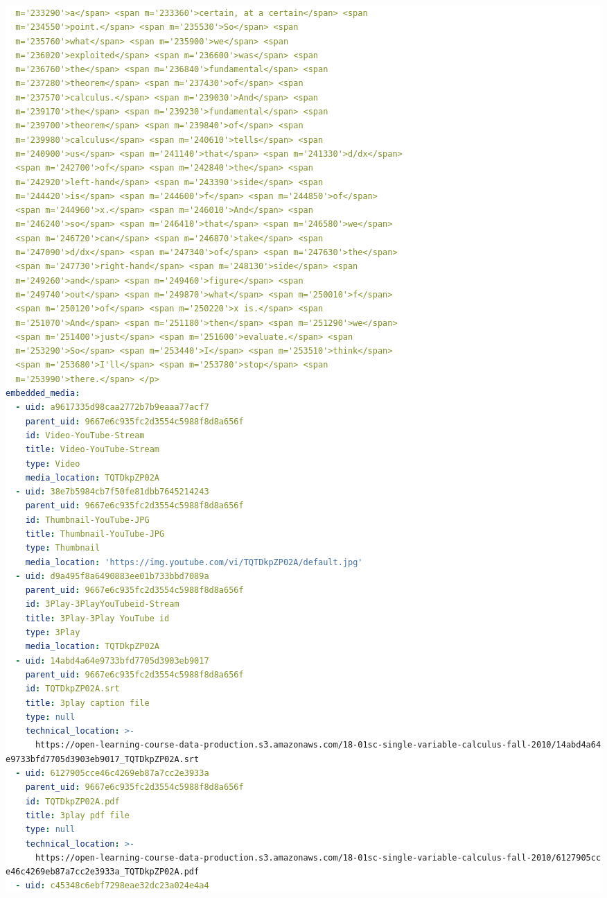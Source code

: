 ```yaml
  m='233290'>a</span> <span m='233360'>certain, at a certain</span> <span
  m='234550'>point.</span> <span m='235530'>So</span> <span
  m='235760'>what</span> <span m='235900'>we</span> <span
  m='236020'>exploited</span> <span m='236600'>was</span> <span
  m='236760'>the</span> <span m='236840'>fundamental</span> <span
  m='237280'>theorem</span> <span m='237430'>of</span> <span
  m='237570'>calculus.</span> <span m='239030'>And</span> <span
  m='239170'>the</span> <span m='239230'>fundamental</span> <span
  m='239700'>theorem</span> <span m='239840'>of</span> <span
  m='239980'>calculus</span> <span m='240610'>tells</span> <span
  m='240900'>us</span> <span m='241140'>that</span> <span m='241330'>d/dx</span>
  <span m='242700'>of</span> <span m='242840'>the</span> <span
  m='242920'>left-hand</span> <span m='243390'>side</span> <span
  m='244420'>is</span> <span m='244600'>f</span> <span m='244850'>of</span>
  <span m='244960'>x.</span> <span m='246010'>And</span> <span
  m='246240'>so</span> <span m='246410'>that</span> <span m='246580'>we</span>
  <span m='246720'>can</span> <span m='246870'>take</span> <span
  m='247090'>d/dx</span> <span m='247340'>of</span> <span m='247630'>the</span>
  <span m='247730'>right-hand</span> <span m='248130'>side</span> <span
  m='249260'>and</span> <span m='249460'>figure</span> <span
  m='249740'>out</span> <span m='249870'>what</span> <span m='250010'>f</span>
  <span m='250120'>of</span> <span m='250220'>x is.</span> <span
  m='251070'>And</span> <span m='251180'>then</span> <span m='251290'>we</span>
  <span m='251400'>just</span> <span m='251600'>evaluate.</span> <span
  m='253290'>So</span> <span m='253440'>I</span> <span m='253510'>think</span>
  <span m='253680'>I'll</span> <span m='253780'>stop</span> <span
  m='253990'>there.</span> </p>
embedded_media:
  - uid: a9617335d98caa2772b7b9eaaa77acf7
    parent_uid: 9667e6c935fc2d3554c5988f8d8a656f
    id: Video-YouTube-Stream
    title: Video-YouTube-Stream
    type: Video
    media_location: TQTDkpZP02A
  - uid: 38e7b5984cb7f50fe81dbb7645214243
    parent_uid: 9667e6c935fc2d3554c5988f8d8a656f
    id: Thumbnail-YouTube-JPG
    title: Thumbnail-YouTube-JPG
    type: Thumbnail
    media_location: 'https://img.youtube.com/vi/TQTDkpZP02A/default.jpg'
  - uid: d9a495f8a6490883ee01b733bbd7089a
    parent_uid: 9667e6c935fc2d3554c5988f8d8a656f
    id: 3Play-3PlayYouTubeid-Stream
    title: 3Play-3Play YouTube id
    type: 3Play
    media_location: TQTDkpZP02A
  - uid: 14abd4a64e9733bfd7705d3903eb9017
    parent_uid: 9667e6c935fc2d3554c5988f8d8a656f
    id: TQTDkpZP02A.srt
    title: 3play caption file
    type: null
    technical_location: >-
      https://open-learning-course-data-production.s3.amazonaws.com/18-01sc-single-variable-calculus-fall-2010/14abd4a64e9733bfd7705d3903eb9017_TQTDkpZP02A.srt
  - uid: 6127905cce46c4269eb87a7cc2e3933a
    parent_uid: 9667e6c935fc2d3554c5988f8d8a656f
    id: TQTDkpZP02A.pdf
    title: 3play pdf file
    type: null
    technical_location: >-
      https://open-learning-course-data-production.s3.amazonaws.com/18-01sc-single-variable-calculus-fall-2010/6127905cce46c4269eb87a7cc2e3933a_TQTDkpZP02A.pdf
  - uid: c45348c6ebf7298eae32dc23a024e4a4
```
